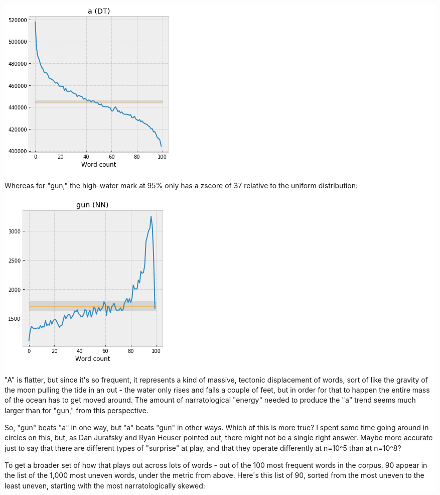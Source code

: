 ![](images/flat/a-zscore.png)

Whereas for "gun," the high-water mark at 95% only has a zscore of 37 relative to the uniform distribution:

![](images/flat/gun-zscore.png)

"A" is flatter, but since it's so frequent, it represents a kind of massive, tectonic displacement of words, sort of like the gravity of the moon pulling the tide in an out - the water only rises and falls a couple of feet, but in order for that to happen the entire mass of the ocean has to get moved around.  The amount of narratological "energy" needed to produce the "a" trend seems much larger than for "gun," from this perspective. 

So, "gun" beats "a" in one way, but "a" beats "gun" in other ways. Which of this is more true? I spent some time going around in circles on this, but, as Dan Jurafsky and Ryan Heuser pointed out, there might not be a single right answer. Maybe more accurate just to say that there are different types of "surprise" at play, and that they operate differently at n=10^5 than at n=10^8?

To get a broader set of how that plays out across lots of  words - out of the 100 most frequent words in the corpus, 90 appear in the list of the 1,000 most uneven words, under the metric from above. Here's this list of 90, sorted from the most uneven to the least uneven, starting with the most narratologically skewed:
